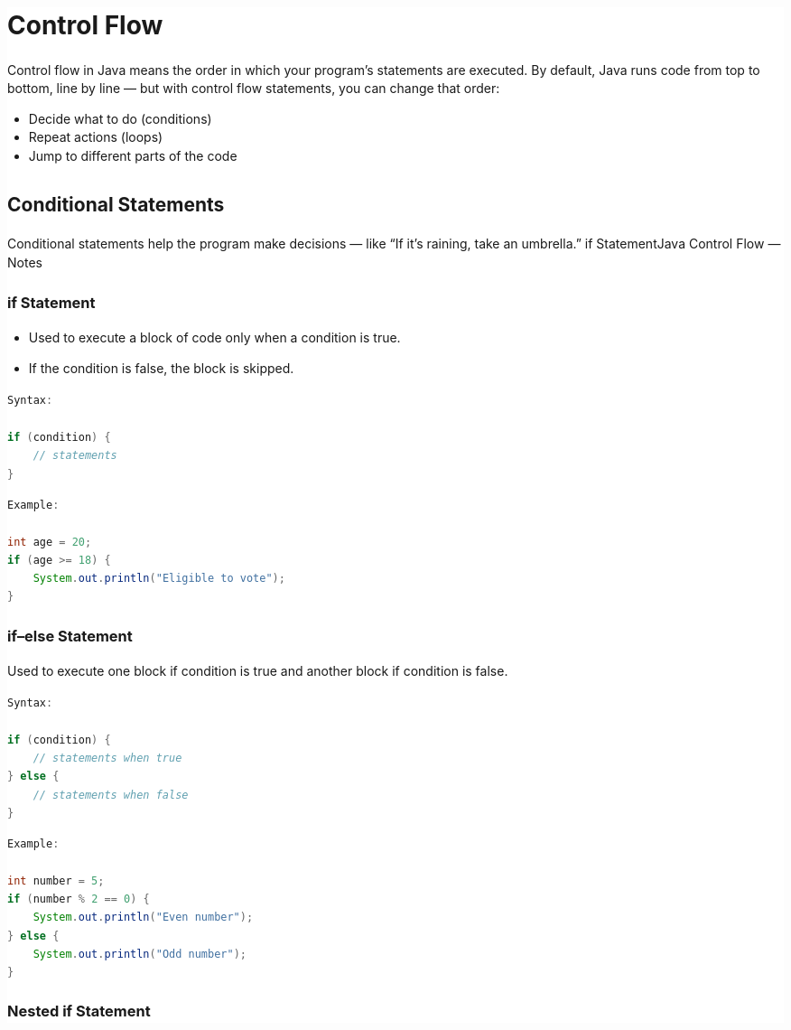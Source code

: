 
# Control Flow

Control flow in Java means the order in which your program’s statements are executed.
By default, Java runs code from top to bottom, line by line — but with control flow statements, you can change that order:

* Decide what to do (conditions)
* Repeat actions (loops)
* Jump to different parts of the code


##  Conditional Statements

Conditional statements help the program make decisions — like “If it’s raining, take an umbrella.”
if StatementJava Control Flow — Notes

### if Statement

* Used to execute a block of code only when a condition is true.

* If the condition is false, the block is skipped.
```java
Syntax:

if (condition) {
    // statements
}
```
```java
Example:

int age = 20;
if (age >= 18) {
    System.out.println("Eligible to vote");
}
```
###  if–else Statement

  Used to execute one block if condition is true
and another block if condition is false.

```java
Syntax:

if (condition) {
    // statements when true
} else {
    // statements when false
}
```
```java
Example:

int number = 5;
if (number % 2 == 0) {
    System.out.println("Even number");
} else {
    System.out.println("Odd number");
}
```
###  Nested if Statement
